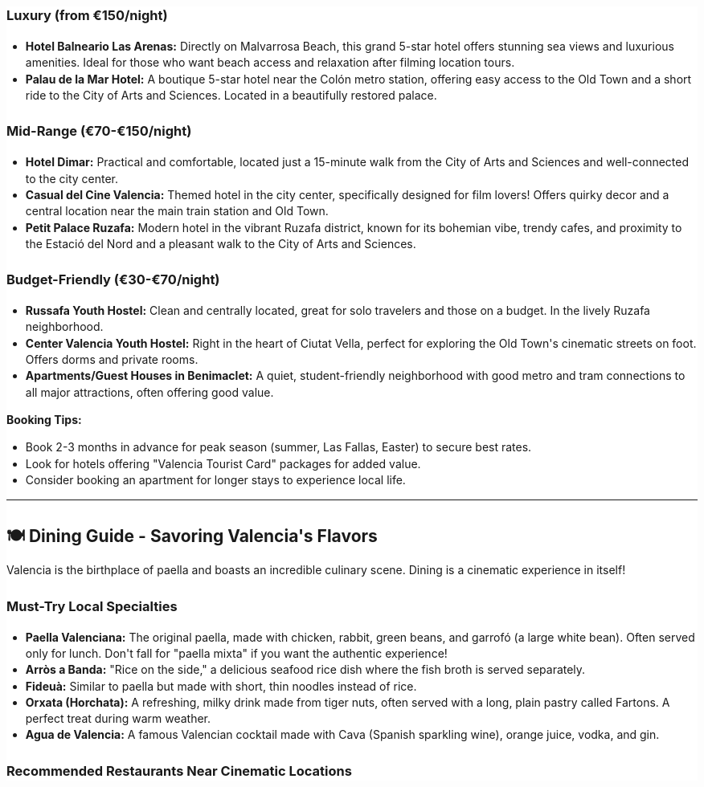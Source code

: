 ### **Luxury (from €150/night)**
- **Hotel Balneario Las Arenas:** Directly on Malvarrosa Beach, this grand 5-star hotel offers stunning sea views and luxurious amenities. Ideal for those who want beach access and relaxation after filming location tours.
- **Palau de la Mar Hotel:** A boutique 5-star hotel near the Colón metro station, offering easy access to the Old Town and a short ride to the City of Arts and Sciences. Located in a beautifully restored palace.

### **Mid-Range (€70-€150/night)**
- **Hotel Dimar:** Practical and comfortable, located just a 15-minute walk from the City of Arts and Sciences and well-connected to the city center.
- **Casual del Cine Valencia:** Themed hotel in the city center, specifically designed for film lovers! Offers quirky decor and a central location near the main train station and Old Town.
- **Petit Palace Ruzafa:** Modern hotel in the vibrant Ruzafa district, known for its bohemian vibe, trendy cafes, and proximity to the Estació del Nord and a pleasant walk to the City of Arts and Sciences.

### **Budget-Friendly (€30-€70/night)**
- **Russafa Youth Hostel:** Clean and centrally located, great for solo travelers and those on a budget. In the lively Ruzafa neighborhood.
- **Center Valencia Youth Hostel:** Right in the heart of Ciutat Vella, perfect for exploring the Old Town's cinematic streets on foot. Offers dorms and private rooms.
- **Apartments/Guest Houses in Benimaclet:** A quiet, student-friendly neighborhood with good metro and tram connections to all major attractions, often offering good value.

**Booking Tips:**
- Book 2-3 months in advance for peak season (summer, Las Fallas, Easter) to secure best rates.
- Look for hotels offering "Valencia Tourist Card" packages for added value.
- Consider booking an apartment for longer stays to experience local life.

---

## 🍽️ Dining Guide - Savoring Valencia's Flavors

Valencia is the birthplace of paella and boasts an incredible culinary scene. Dining is a cinematic experience in itself!

### **Must-Try Local Specialties**
- **Paella Valenciana:** The original paella, made with chicken, rabbit, green beans, and garrofó (a large white bean). Often served only for lunch. Don't fall for "paella mixta" if you want the authentic experience!
- **Arròs a Banda:** "Rice on the side," a delicious seafood rice dish where the fish broth is served separately.
- **Fideuà:** Similar to paella but made with short, thin noodles instead of rice.
- **Orxata (Horchata):** A refreshing, milky drink made from tiger nuts, often served with a long, plain pastry called Fartons. A perfect treat during warm weather.
- **Agua de Valencia:** A famous Valencian cocktail made with Cava (Spanish sparkling wine), orange juice, vodka, and gin.

### **Recommended Restaurants Near Cinematic Locations**

